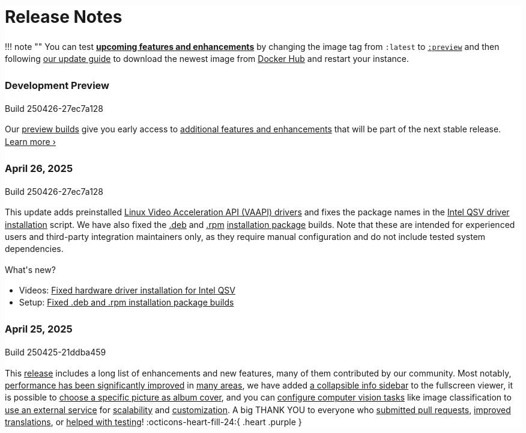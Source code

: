 # Release Notes

!!! note ""
    You can test [**upcoming features and enhancements**](https://link.photoprism.app/roadmap) by changing the image tag from `:latest` to [`:preview`](https://hub.docker.com/r/photoprism/photoprism/tags?page=1&name=preview) and then following [our update guide](getting-started/updates.md#development-preview) to download the newest image from [Docker Hub](https://hub.docker.com/r/photoprism/photoprism/tags) and restart your instance.

### Development Preview
<span class="build">Build 250426-27ec7a128</span>

Our [preview builds](getting-started/updates.md#development-preview) give you early access to [additional features and enhancements](https://github.com/orgs/photoprism/projects/5) that will be part of the next stable release. [Learn more ›](getting-started/updates.md#development-preview)

### April 26, 2025
<span class="build">Build 250426-27ec7a128</span>

This update adds preinstalled [Linux Video Acceleration API (VAAPI) drivers](https://docs.photoprism.app/getting-started/advanced/transcoding/) and fixes the package names in the [Intel QSV driver installation](https://docs.photoprism.app/getting-started/advanced/transcoding/#intel-quick-sync) script. We have also fixed the [.deb](https://dl.photoprism.app/pkg/linux/deb/) and [.rpm](https://dl.photoprism.app/pkg/linux/rpm/) [installation package](https://dl.photoprism.app/pkg/linux/README.html) builds. Note that these are intended for experienced users and third-party integration maintainers only, as they require manual configuration and do not include tested system dependencies.

What's new?

- Videos: [Fixed hardware driver installation for Intel QSV](https://github.com/photoprism/photoprism/issues/4967)
- Setup: [Fixed .deb and .rpm installation package builds](https://github.com/photoprism/photoprism/issues/4968)

### April 25, 2025
<span class="build">Build 250425-21ddba459</span>

This [release](https://github.com/photoprism/photoprism/releases/tag/250425-21ddba459) includes a long list of enhancements and new features, many of them contributed by our community. Most notably, [performance has been significantly improved](https://github.com/photoprism/photoprism/issues/4778) in [many areas](https://github.com/photoprism/photoprism/pull/4323), we have added [a collapsible info sidebar](https://github.com/photoprism/photoprism/issues/4812) to the fullscreen viewer, it is possible to [choose a specific picture as album cover](https://github.com/photoprism/photoprism/issues/383), and you can [configure computer vision tasks](https://github.com/photoprism/photoprism/issues/1090) like image classification to [use an external service](https://github.com/photoprism/photoprism/issues/1090#issuecomment-2800728541) for [scalability](https://github.com/photoprism/photoprism/issues/98) and [customization](https://github.com/photoprism/photoprism/issues/127). A big THANK YOU to everyone who [submitted pull requests](https://docs.photoprism.app/developer-guide/), [improved translations](https://docs.photoprism.app/developer-guide/translations-weblate/), or [helped with testing](https://github.com/photoprism/photoprism/issues?q=is%3Aissue%20state%3Aopen%20label%3Aplease-test)! :octicons-heart-fill-24:{ .heart .purple }
